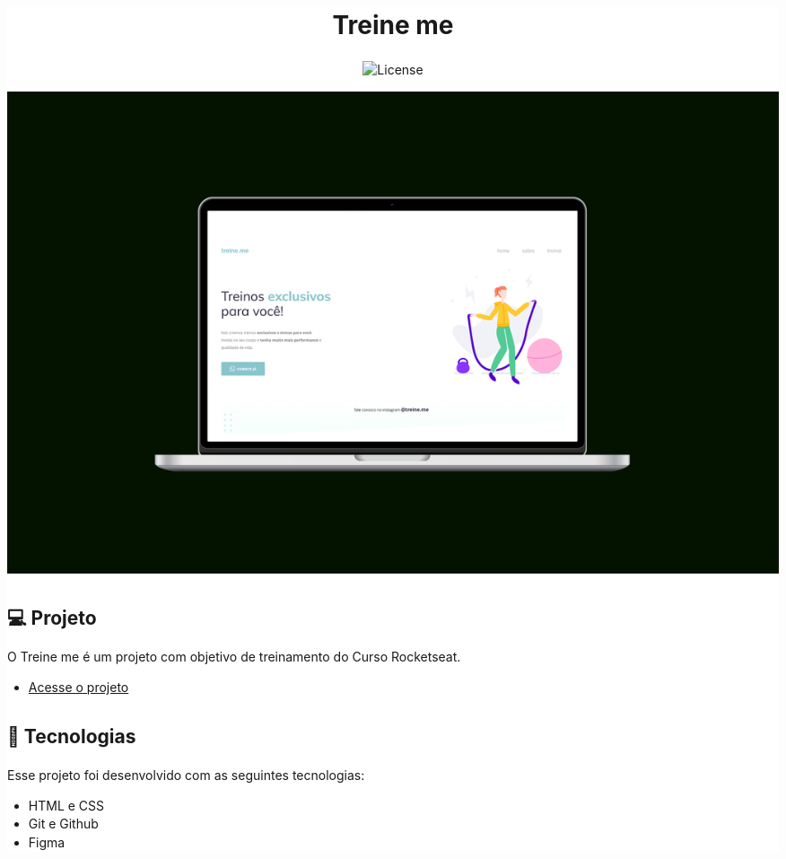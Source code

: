 <h1 align="center">Treine me</h1>

<p align="center">
  <img alt="License" src="https://img.shields.io/static/v1?label=license&message=MIT&color=49AA26&labelColor=000000">
</p>


<p align="center">
  <img alt="projeto Treine me" src="./images/preview.jpg" width="100%">
</p>


## 💻 Projeto

O Treine me é um projeto com objetivo de treinamento do Curso Rocketseat.

- [Acesse o projeto](https://explorer2-one.vercel.app/)

## 🚀 Tecnologias

Esse projeto foi desenvolvido com as seguintes tecnologias:

- HTML e CSS
- Git e Github
- Figma
